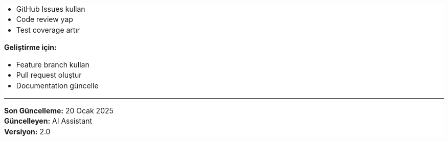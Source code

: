 - GitHub Issues kullan
- Code review yap
- Test coverage artır

**Geliştirme için:**

- Feature branch kullan
- Pull request oluştur
- Documentation güncelle

---

**Son Güncelleme:** 20 Ocak 2025  
**Güncelleyen:** AI Assistant  
**Versiyon:** 2.0
